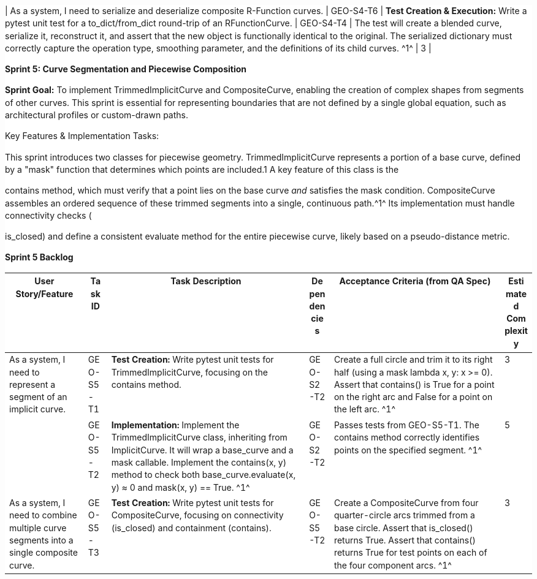 | As a system, I need to serialize and deserialize composite R-Function curves. | GEO-S4-T6 | **Test Creation & Execution:** Write a pytest unit test for a to_dict/from_dict round-trip of an RFunctionCurve.                                                                                                                                                                                                         | GEO-S4-T4    | The test will create a blended curve, serialize it, reconstruct it, and assert that the new object is functionally identical to the original. The serialized dictionary must correctly capture the operation type, smoothing parameter, and the definitions of its child curves. ^1^ | 3                    |

**Sprint 5: Curve Segmentation and Piecewise Composition**

**Sprint Goal:** To implement TrimmedImplicitCurve and CompositeCurve,
enabling the creation of complex shapes from segments of other curves.
This sprint is essential for representing boundaries that are not
defined by a single global equation, such as architectural profiles or
custom-drawn paths.

Key Features & Implementation Tasks:

This sprint introduces two classes for piecewise geometry.
TrimmedImplicitCurve represents a portion of a base curve, defined by a
\"mask\" function that determines which points are included.1 A key
feature of this class is the

contains method, which must verify that a point lies on the base curve
*and* satisfies the mask condition. CompositeCurve assembles an ordered
sequence of these trimmed segments into a single, continuous path.^1^
Its implementation must handle connectivity checks (

is_closed) and define a consistent evaluate method for the entire
piecewise curve, likely based on a pseudo-distance metric.

**Sprint 5 Backlog**

| User Story/Feature                                                                    | Task ID   | Task Description                                                                                                                                                                                                                                                                                                                                       | Dependencies         | Acceptance Criteria (from QA Spec)                                                                                                                                                                                                       | Estimated Complexity |
|---------------------------------------------------------------------------------------|-----------|--------------------------------------------------------------------------------------------------------------------------------------------------------------------------------------------------------------------------------------------------------------------------------------------------------------------------------------------------------|----------------------|------------------------------------------------------------------------------------------------------------------------------------------------------------------------------------------------------------------------------------------|----------------------|
| As a system, I need to represent a segment of an implicit curve.                      | GEO-S5-T1 | **Test Creation:** Write pytest unit tests for TrimmedImplicitCurve, focusing on the contains method.                                                                                                                                                                                                                                                  | GEO-S2-T2            | Create a full circle and trim it to its right half (using a mask lambda x, y: x \>= 0). Assert that contains() is True for a point on the right arc and False for a point on the left arc. ^1^                                           | 3                    |
|                                                                                       | GEO-S5-T2 | **Implementation:** Implement the TrimmedImplicitCurve class, inheriting from ImplicitCurve. It will wrap a base_curve and a mask callable. Implement the contains(x, y) method to check both base_curve.evaluate(x, y) ≈ 0 and mask(x, y) == True. ^1^                                                                                                | GEO-S2-T2            | Passes tests from GEO-S5-T1. The contains method correctly identifies points on the specified segment. ^1^                                                                                                                               | 5                    |
| As a system, I need to combine multiple curve segments into a single composite curve. | GEO-S5-T3 | **Test Creation:** Write pytest unit tests for CompositeCurve, focusing on connectivity (is_closed) and containment (contains).                                                                                                                                                                                                                        | GEO-S5-T2            | Create a CompositeCurve from four quarter-circle arcs trimmed from a base circle. Assert that is_closed() returns True. Assert that contains() returns True for test points on each of the four component arcs. ^1^                      | 3                    |